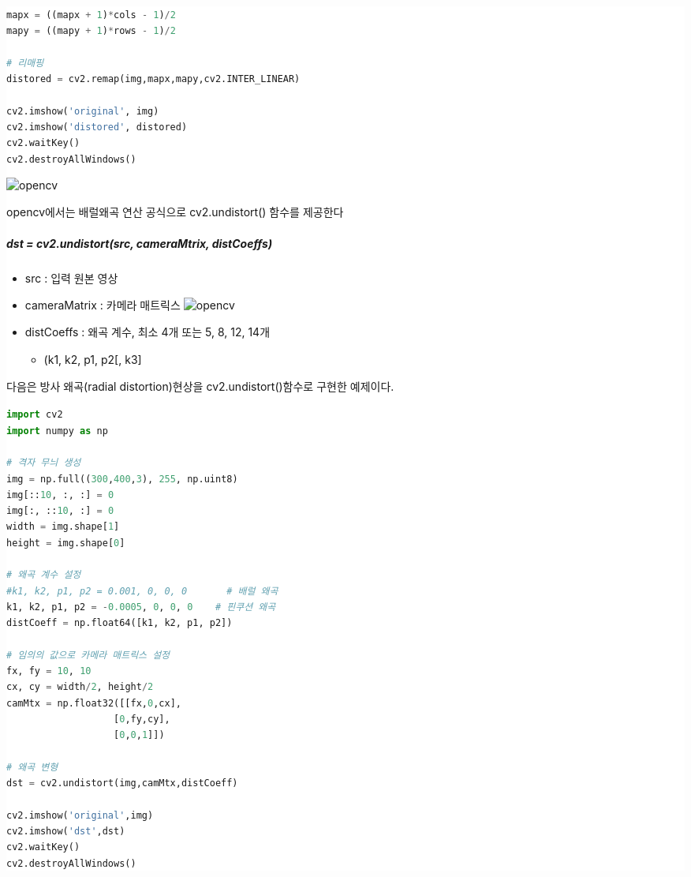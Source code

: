 ```python
mapx = ((mapx + 1)*cols - 1)/2
mapy = ((mapy + 1)*rows - 1)/2

# 리매핑
distored = cv2.remap(img,mapx,mapy,cv2.INTER_LINEAR)

cv2.imshow('original', img)
cv2.imshow('distored', distored)
cv2.waitKey()
cv2.destroyAllWindows()
```

![opencv](/assets/img/opencv/day7/opencvday7_6.png)

opencv에서는 배럴왜곡 연산 공식으로 cv2.undistort() 함수를 제공한다

##### dst = cv2.undistort(src, cameraMtrix, distCoeffs)
* src : 입력 원본 영상
* cameraMatrix : 카메라 매트릭스
![opencv](/assets/img/opencv/day7/opencvday7_7.png)

* distCoeffs : 왜곡 계수, 최소 4개 또는 5, 8, 12, 14개
    * (k1, k2, p1, p2[, k3]
    
다음은 방사 왜곡(radial distortion)현상을 cv2.undistort()함수로 구현한 예제이다.


```python
import cv2
import numpy as np

# 격자 무늬 생성
img = np.full((300,400,3), 255, np.uint8)
img[::10, :, :] = 0
img[:, ::10, :] = 0
width = img.shape[1]
height = img.shape[0]

# 왜곡 계수 설정
#k1, k2, p1, p2 = 0.001, 0, 0, 0       # 배럴 왜곡
k1, k2, p1, p2 = -0.0005, 0, 0, 0    # 핀쿠션 왜곡
distCoeff = np.float64([k1, k2, p1, p2])

# 임의의 값으로 카메라 매트릭스 설정
fx, fy = 10, 10
cx, cy = width/2, height/2
camMtx = np.float32([[fx,0,cx],
                   [0,fy,cy],
                   [0,0,1]])

# 왜곡 변형
dst = cv2.undistort(img,camMtx,distCoeff)

cv2.imshow('original',img)
cv2.imshow('dst',dst)
cv2.waitKey()
cv2.destroyAllWindows()
```
